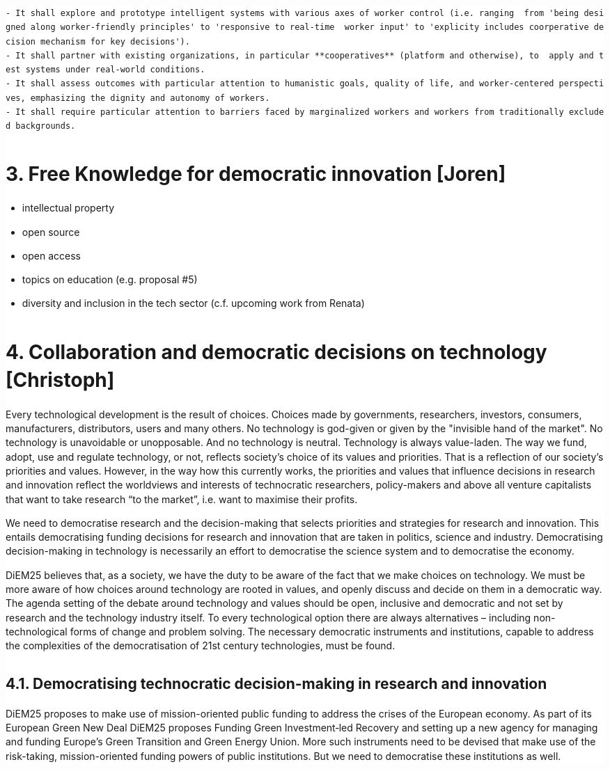 	- It shall explore and prototype intelligent systems with various axes of worker control (i.e. ranging  from 'being designed along worker-friendly principles' to 'responsive to real-time  worker input' to 'explicity includes coorperative decision mechanism for key decisions').
	- It shall partner with existing organizations, in particular **cooperatives** (platform and otherwise), to  apply and test systems under real-world conditions.
	- It shall assess outcomes with particular attention to humanistic goals, quality of life, and worker-centered perspectives, emphasizing the dignity and autonomy of workers.
	- It shall require particular attention to barriers faced by marginalized workers and workers from traditionally excluded backgrounds.

# 3. Free Knowledge for democratic innovation [Joren]

- intellectual property 
- open source 
- open access 

- topics on education (e.g. proposal #5)
- diversity and inclusion in the tech sector (c.f. upcoming work from Renata)

# 4. Collaboration and democratic decisions on technology  [Christoph]

Every technological development is the result of choices. Choices made by governments, researchers, investors, consumers, manufacturers, distributors, users and many others. No technology is god-given or given by the "invisible hand of the market". No technology is unavoidable or unopposable. And no technology is neutral. Technology is always value-laden. The way we fund, adopt, use and regulate technology, or not, reflects society’s choice of its values and priorities. That is a reflection of our society’s priorities and values. However, in the way how this currently works, the priorities and values that influence decisions in research and innovation reflect the worldviews and interests of technocratic researchers, policy-makers and above all venture capitalists that want to take research “to the market”, i.e. want to maximise their profits. 

We need to democratise research and the decision-making that selects priorities and strategies for research and innovation. This entails democratising funding decisions for research and innovation that are taken in politics, science and industry. Democratising decision-making in technology is necessarily an effort to democratise the science system and to democratise the economy. 

DiEM25 believes that, as a society, we have the duty to be aware of the fact that we make choices on technology. We must be more aware of how choices around technology are rooted in values, and openly discuss and decide on them in a democratic way. The agenda setting of the debate around technology and values should be open, inclusive and democratic and not set by research and the technology industry itself. To every technological option there are always alternatives – including non-technological forms of change and problem solving. The necessary democratic instruments and institutions, capable to address the complexities of the democratisation of 21st century technologies, must be found. 

## 4.1. Democratising technocratic decision-making in research and innovation

DiEM25 proposes to make use of mission-oriented public funding to address the crises of the European economy. As part of its European Green New Deal DiEM25 proposes Funding Green Investment‐led Recovery and setting up a new agency for managing and funding Europe’s Green Transition and Green Energy Union. More such instruments need to be devised that make use of the risk-taking, mission-oriented funding powers of public institutions. But we need to democratise these institutions as well.  	
